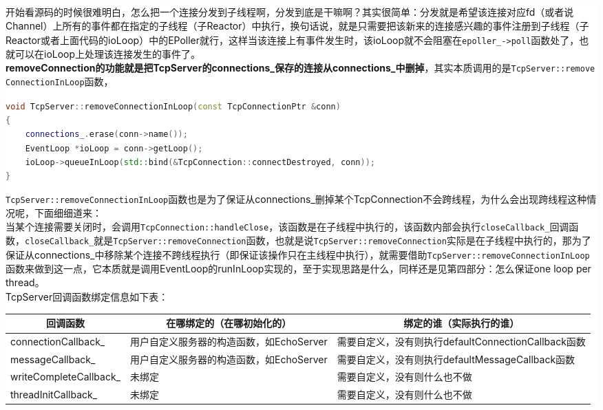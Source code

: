 开始看源码的时候很难明白，怎么把一个连接分发到子线程啊，分发到底是干嘛啊？其实很简单：分发就是希望该连接对应fd（或者说Channel）上所有的事件都在指定的子线程（子Reactor）中执行，换句话说，就是只需要把该新来的连接感兴趣的事件注册到子线程（子Reactor或者上面代码的ioLoop）中的EPoller就行，这样当该连接上有事件发生时，该ioLoop就不会阻塞在`epoller_->poll`函数处了，也就可以在ioLoop上处理该连接发生的事件了。<br />**removeConnection的功能就是把TcpServer的connections_保存的连接从connections_中删掉**，其实本质调用的是`TcpServer::removeConnectionInLoop`函数，
```cpp
void TcpServer::removeConnectionInLoop(const TcpConnectionPtr &conn)
{
    connections_.erase(conn->name());
    EventLoop *ioLoop = conn->getLoop();
    ioLoop->queueInLoop(std::bind(&TcpConnection::connectDestroyed, conn));
}
```
`TcpServer::removeConnectionInLoop`函数也是为了保证从connections_删掉某个TcpConnection不会跨线程，为什么会出现跨线程这种情况呢，下面细细道来：<br />当某个连接需要关闭时，会调用`TcpConnection::handleClose`，该函数是在子线程中执行的，该函数内部会执行`closeCallback_`回调函数，`closeCallback_`就是`TcpServer::removeConnection`函数，也就是说`TcpServer::removeConnection`实际是在子线程中执行的，那为了保证从connections_中移除某个连接不跨线程执行（即保证该操作只在主线程中执行），就需要借助`TcpServer::removeConnectionInLoop`函数来做到这一点，它本质就是调用EventLoop的runInLoop实现的，至于实现思路是什么，同样还是见第四部分：怎么保证one loop per thread。<br />TcpServer回调函数绑定信息如下表：

| 回调函数 | 在哪绑定的（在哪初始化的） | 绑定的谁（实际执行的谁） |
| --- | --- | --- |
| connectionCallback_ | 用户自定义服务器的构造函数，如EchoServer | 需要自定义，没有则执行defaultConnectionCallback函数 |
| messageCallback_ | 用户自定义服务器的构造函数，如EchoServer | 需要自定义，没有则执行defaultMessageCallback函数 |
| writeCompleteCallback_ | 未绑定 | 需要自定义，没有则什么也不做 |
| threadInitCallback_ | 未绑定 | 需要自定义，没有则什么也不做 |

